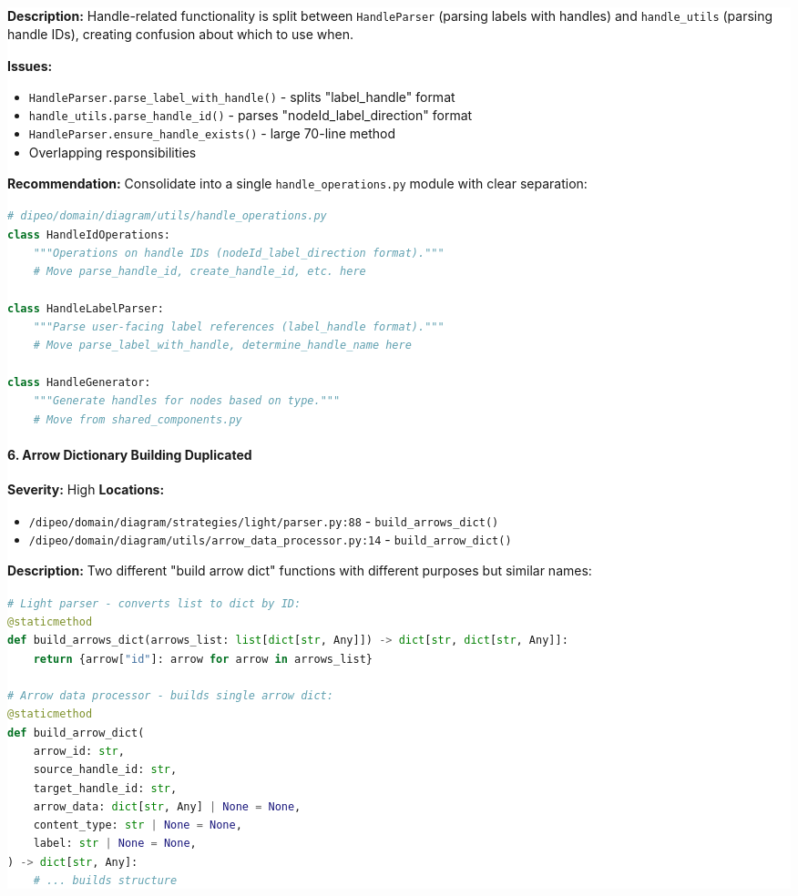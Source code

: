 **Description:**
Handle-related functionality is split between `HandleParser` (parsing labels with handles) and `handle_utils` (parsing handle IDs), creating confusion about which to use when.

**Issues:**
- `HandleParser.parse_label_with_handle()` - splits "label_handle" format
- `handle_utils.parse_handle_id()` - parses "nodeId_label_direction" format
- `HandleParser.ensure_handle_exists()` - large 70-line method
- Overlapping responsibilities

**Recommendation:**
Consolidate into a single `handle_operations.py` module with clear separation:

```python
# dipeo/domain/diagram/utils/handle_operations.py
class HandleIdOperations:
    """Operations on handle IDs (nodeId_label_direction format)."""
    # Move parse_handle_id, create_handle_id, etc. here

class HandleLabelParser:
    """Parse user-facing label references (label_handle format)."""
    # Move parse_label_with_handle, determine_handle_name here

class HandleGenerator:
    """Generate handles for nodes based on type."""
    # Move from shared_components.py
```

#### 6. Arrow Dictionary Building Duplicated
**Severity:** High
**Locations:**
- `/dipeo/domain/diagram/strategies/light/parser.py:88` - `build_arrows_dict()`
- `/dipeo/domain/diagram/utils/arrow_data_processor.py:14` - `build_arrow_dict()`

**Description:**
Two different "build arrow dict" functions with different purposes but similar names:

```python
# Light parser - converts list to dict by ID:
@staticmethod
def build_arrows_dict(arrows_list: list[dict[str, Any]]) -> dict[str, dict[str, Any]]:
    return {arrow["id"]: arrow for arrow in arrows_list}

# Arrow data processor - builds single arrow dict:
@staticmethod
def build_arrow_dict(
    arrow_id: str,
    source_handle_id: str,
    target_handle_id: str,
    arrow_data: dict[str, Any] | None = None,
    content_type: str | None = None,
    label: str | None = None,
) -> dict[str, Any]:
    # ... builds structure
```
